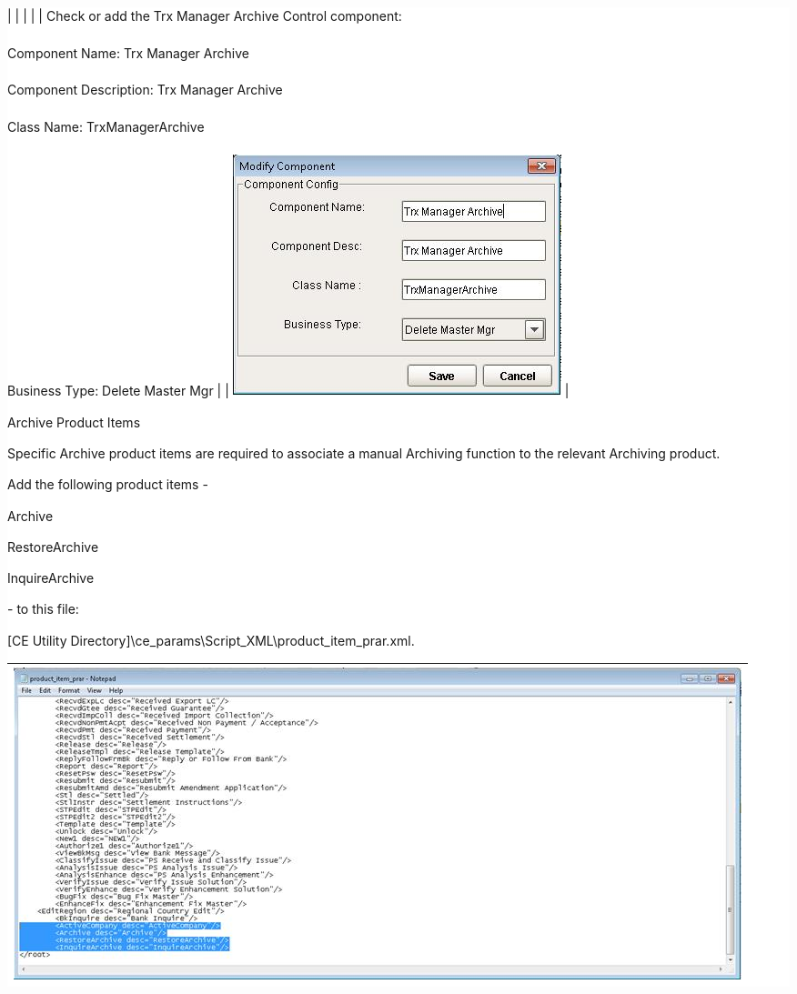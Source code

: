 |                                                                                                                                                                                                                                   |      |                                                               |
| Check or add the Trx Manager Archive Control component:<br><br>Component Name: Trx Manager Archive<br><br>Component Description: Trx Manager Archive<br><br>Class Name: TrxManagerArchive<br><br>Business Type: Delete Master Mgr |      | ![](./images/537217d7-9a65-4f64-9f56-07d863977914.jpg) |





Archive Product Items

Specific Archive product items are required to associate a manual Archiving function to the relevant Archiving product\.

Add the following product items \- 

Archive

RestoreArchive

InquireArchive



\- to this file:

\[CE Utility Directory\]\ce\_params\Script\_XML\product\_item\_prar\.xml\.



| ![](./images/0308dd1a-c1bc-40d3-944c-d41631262a67.jpg) |
| ------------------------------------------------------------- |
